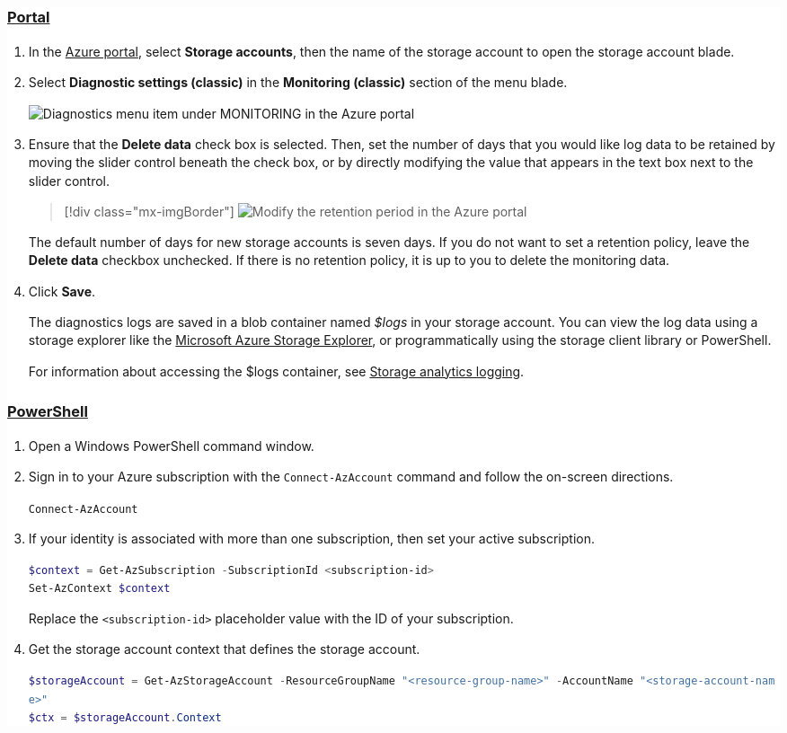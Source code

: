 ### [Portal](#tab/azure-portal)

1. In the [Azure portal](https://portal.azure.com), select **Storage accounts**, then the name of the storage account to open the storage account blade.
2. Select **Diagnostic settings (classic)** in the **Monitoring (classic)** section of the menu blade.

    ![Diagnostics menu item under MONITORING in the Azure portal](./media/manage-storage-analytics-logs/storage-enable-metrics-00.png)

3. Ensure that the **Delete data** check box is selected.  Then, set the number of days that you would like log data to be retained by moving the slider control beneath the check box, or by directly modifying the value that appears in the text box next to the slider control.

   > [!div class="mx-imgBorder"]
   > ![Modify the retention period in the Azure portal](./media/manage-storage-analytics-logs/enable-diagnostics-retention.png)

   The default number of days for new storage accounts is seven days. If you do not want to set a retention policy, leave the **Delete data** checkbox unchecked. If there is no retention policy, it is up to you to delete the monitoring data.

4. Click **Save**.

   The diagnostics logs are saved in a blob container named *$logs* in your storage account. You can view the log data using a storage explorer like the [Microsoft Azure Storage Explorer](https://storageexplorer.com), or programmatically using the storage client library or PowerShell.

   For information about accessing the $logs container, see [Storage analytics logging](storage-analytics-logging.md).

### [PowerShell](#tab/azure-powershell)

1. Open a Windows PowerShell command window.

2. Sign in to your Azure subscription with the `Connect-AzAccount` command and follow the on-screen directions.

   ```powershell
   Connect-AzAccount
   ```

3. If your identity is associated with more than one subscription, then set your active subscription.

   ```powershell
   $context = Get-AzSubscription -SubscriptionId <subscription-id>
   Set-AzContext $context
   ```

   Replace the `<subscription-id>` placeholder value with the ID of your subscription.

5. Get the storage account context that defines the storage account.

   ```powershell
   $storageAccount = Get-AzStorageAccount -ResourceGroupName "<resource-group-name>" -AccountName "<storage-account-name>"
   $ctx = $storageAccount.Context
   ```
